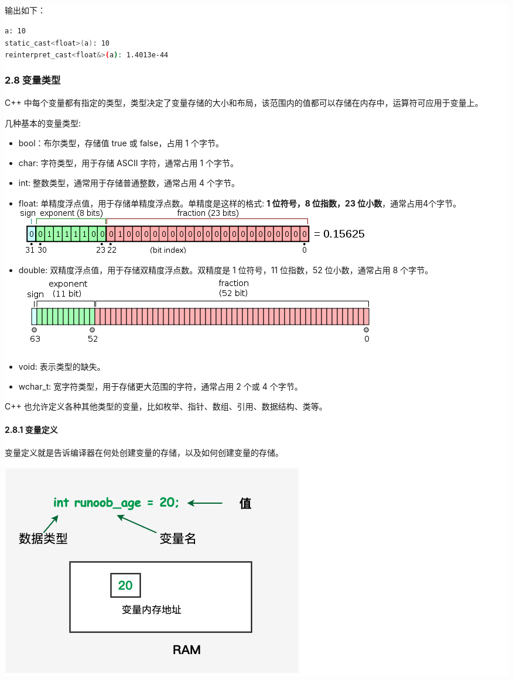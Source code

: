 输出如下：

```bash
a: 10
static_cast<float>(a): 10
reinterpret_cast<float&>(a): 1.4013e-44
```



### 2.8 变量类型

C++ 中每个变量都有指定的类型，类型决定了变量存储的大小和布局，该范围内的值都可以存储在内存中，运算符可应用于变量上。

几种基本的变量类型:

* bool：布尔类型，存储值 true 或 false，占用 1 个字节。

* char: 字符类型，用于存储 ASCII 字符，通常占用 1 个字节。

* int: 	整数类型，通常用于存储普通整数，通常占用 4 个字节。

* float: 单精度浮点值，用于存储单精度浮点数。单精度是这样的格式: **1 位符号，8 位指数，23 位小数**，通常占用4个字节。
    ![alt text](../blog_images/github_drawing_board_for_gitpages_blog/cpp_2.png)

* double: 双精度浮点值，用于存储双精度浮点数。双精度是 1 位符号，11 位指数，52 位小数，通常占用 8 个字节。
    ![alt text](../blog_images/github_drawing_board_for_gitpages_blog/cpp_3.png)

* void: 表示类型的缺失。

* wchar_t: 宽字符类型，用于存储更大范围的字符，通常占用 2 个或 4 个字节。


C++ 也允许定义各种其他类型的变量，比如枚举、指针、数组、引用、数据结构、类等。



#### 2.8.1 变量定义

变量定义就是告诉编译器在何处创建变量的存储，以及如何创建变量的存储。

![alt text](../blog_images/github_drawing_board_for_gitpages_blog/cpp_4.png)
